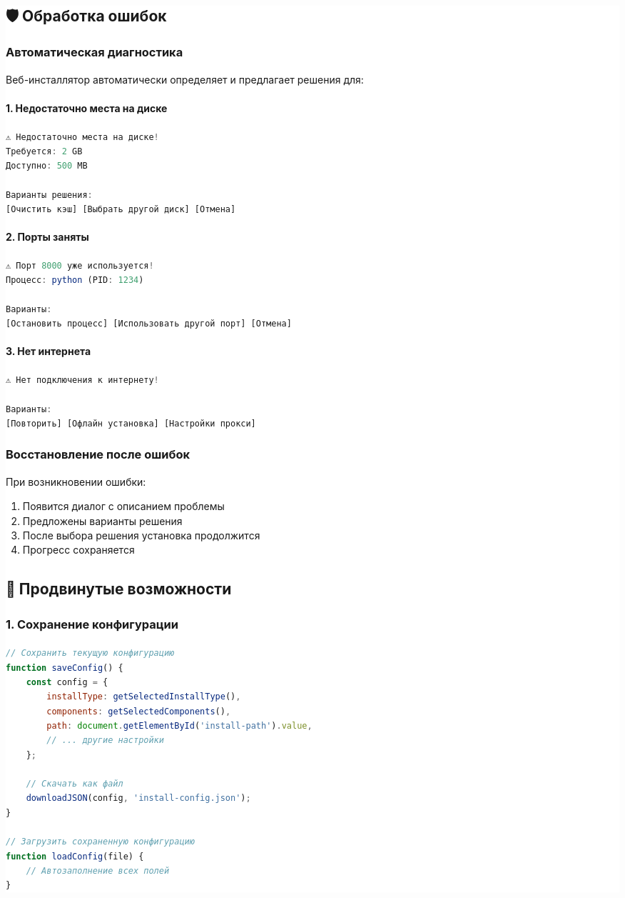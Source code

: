 ## 🛡️ Обработка ошибок

### Автоматическая диагностика
Веб-инсталлятор автоматически определяет и предлагает решения для:

#### 1. Недостаточно места на диске
```javascript
⚠️ Недостаточно места на диске!
Требуется: 2 GB
Доступно: 500 MB

Варианты решения:
[Очистить кэш] [Выбрать другой диск] [Отмена]
```

#### 2. Порты заняты
```javascript
⚠️ Порт 8000 уже используется!
Процесс: python (PID: 1234)

Варианты:
[Остановить процесс] [Использовать другой порт] [Отмена]
```

#### 3. Нет интернета
```javascript
⚠️ Нет подключения к интернету!

Варианты:
[Повторить] [Офлайн установка] [Настройки прокси]
```

### Восстановление после ошибок
При возникновении ошибки:
1. Появится диалог с описанием проблемы
2. Предложены варианты решения
3. После выбора решения установка продолжится
4. Прогресс сохраняется

## 🎨 Продвинутые возможности

### 1. Сохранение конфигурации
```javascript
// Сохранить текущую конфигурацию
function saveConfig() {
    const config = {
        installType: getSelectedInstallType(),
        components: getSelectedComponents(),
        path: document.getElementById('install-path').value,
        // ... другие настройки
    };
    
    // Скачать как файл
    downloadJSON(config, 'install-config.json');
}

// Загрузить сохраненную конфигурацию
function loadConfig(file) {
    // Автозаполнение всех полей
}
```
